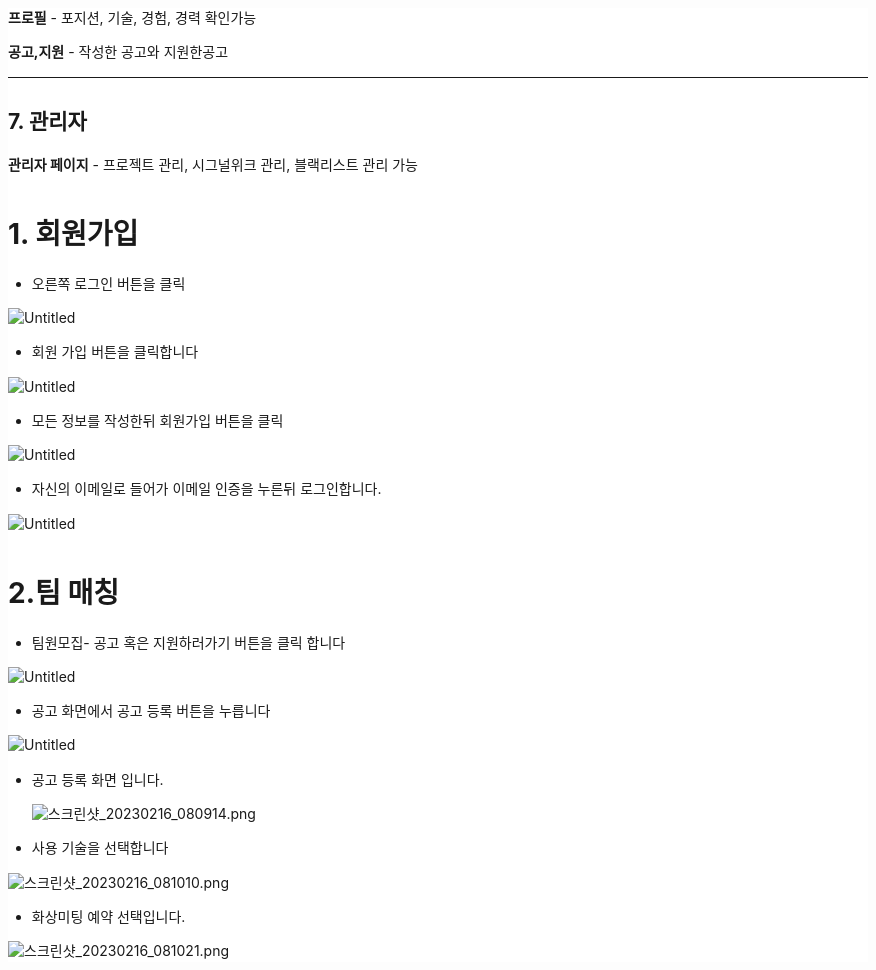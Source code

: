 **프로필** - 포지션, 기술, 경험, 경력 확인가능

**공고,지원** - 작성한 공고와 지원한공고 

---

## 7. 관리자

**관리자 페이지** - 프로젝트 관리, 시그널위크 관리, 블랙리스트 관리 가능







# 1. 회원가입

- 오른쪽 로그인 버튼을 클릭

![Untitled](%E1%84%89%E1%85%A1%E1%86%AB%E1%84%8E%E1%85%AE%E1%86%AF%E1%84%86%E1%85%AE%E1%86%AF%20cebd2720274f49e083a51af64d85c8fb/Untitled.png)

- 회원 가입 버튼을 클릭합니다

![Untitled](%E1%84%89%E1%85%A1%E1%86%AB%E1%84%8E%E1%85%AE%E1%86%AF%E1%84%86%E1%85%AE%E1%86%AF%20cebd2720274f49e083a51af64d85c8fb/Untitled%201.png)

- 모든 정보를 작성한뒤 회원가입 버튼을 클릭

![Untitled](%E1%84%89%E1%85%A1%E1%86%AB%E1%84%8E%E1%85%AE%E1%86%AF%E1%84%86%E1%85%AE%E1%86%AF%20cebd2720274f49e083a51af64d85c8fb/Untitled%202.png)

- 자신의 이메일로 들어가 이메일 인증을 누른뒤 로그인합니다.

![Untitled](%E1%84%89%E1%85%A1%E1%86%AB%E1%84%8E%E1%85%AE%E1%86%AF%E1%84%86%E1%85%AE%E1%86%AF%20cebd2720274f49e083a51af64d85c8fb/Untitled%203.png)

# 2.팀 매칭

- 팀원모집- 공고 혹은 지원하러가기 버튼을 클릭 합니다

![Untitled](%E1%84%89%E1%85%A1%E1%86%AB%E1%84%8E%E1%85%AE%E1%86%AF%E1%84%86%E1%85%AE%E1%86%AF%20cebd2720274f49e083a51af64d85c8fb/Untitled%204.png)

- 공고 화면에서 공고 등록 버튼을 누릅니다

![Untitled](%E1%84%89%E1%85%A1%E1%86%AB%E1%84%8E%E1%85%AE%E1%86%AF%E1%84%86%E1%85%AE%E1%86%AF%20cebd2720274f49e083a51af64d85c8fb/Untitled%205.png)

- 공고 등록 화면 입니다.

  ![스크린샷_20230216_080914.png](%E1%84%89%E1%85%A1%E1%86%AB%E1%84%8E%E1%85%AE%E1%86%AF%E1%84%86%E1%85%AE%E1%86%AF%20cebd2720274f49e083a51af64d85c8fb/%25EC%258A%25A4%25ED%2581%25AC%25EB%25A6%25B0%25EC%2583%25B7_20230216_080914.png)

- 사용 기술을 선택합니다

![스크린샷_20230216_081010.png](%E1%84%89%E1%85%A1%E1%86%AB%E1%84%8E%E1%85%AE%E1%86%AF%E1%84%86%E1%85%AE%E1%86%AF%20cebd2720274f49e083a51af64d85c8fb/%25EC%258A%25A4%25ED%2581%25AC%25EB%25A6%25B0%25EC%2583%25B7_20230216_081010.png)

- 화상미팅 예약 선택입니다.

![스크린샷_20230216_081021.png](%E1%84%89%E1%85%A1%E1%86%AB%E1%84%8E%E1%85%AE%E1%86%AF%E1%84%86%E1%85%AE%E1%86%AF%20cebd2720274f49e083a51af64d85c8fb/%25EC%258A%25A4%25ED%2581%25AC%25EB%25A6%25B0%25EC%2583%25B7_20230216_081021.png)
